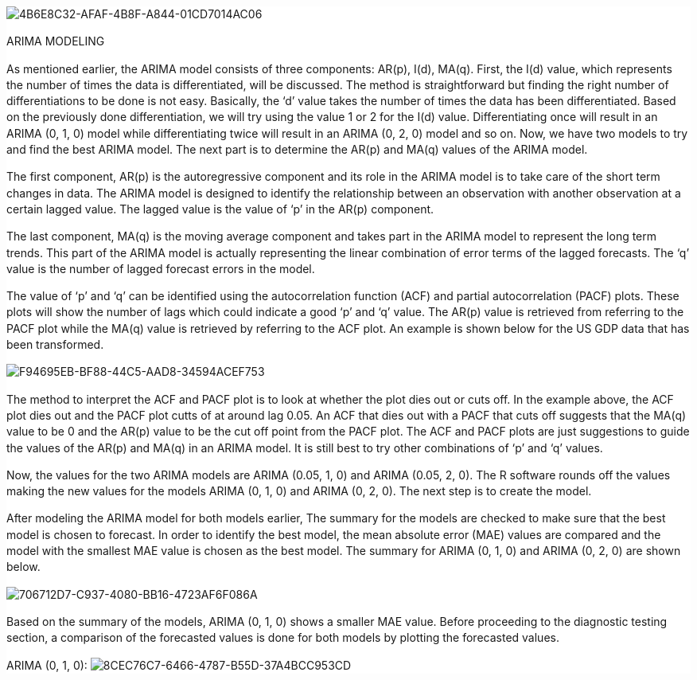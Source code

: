 ![4B6E8C32-AFAF-4B8F-A844-01CD7014AC06](https://github.com/user-attachments/assets/b88038be-6b1d-4181-87d9-d156c7e4146e)

ARIMA MODELING

As mentioned earlier, the ARIMA model consists of three components: AR(p), I(d), MA(q). First, the I(d) value, which represents the number of times the data is differentiated, will be discussed. The method is straightforward but finding the right number of differentiations to be done is not easy. Basically, the ‘d’ value takes the number of times the data has been differentiated. Based on the previously done differentiation, we will try using the value 1 or 2 for the I(d) value. Differentiating once will result in an ARIMA (0, 1, 0) model while differentiating twice will result in an ARIMA (0, 2, 0) model and so on. Now, we have two models to try and find the best ARIMA model. The next part is to determine the AR(p) and MA(q) values of the ARIMA model.

The first component, AR(p) is the autoregressive component and its role in the ARIMA model is to take care of the short term changes in data. The ARIMA model is designed to identify the relationship between an observation with another observation at a certain lagged value. The lagged value is the value of ‘p’ in the AR(p) component.

The last component, MA(q) is the moving average component and takes part in the ARIMA model to represent the long term trends. This part of the ARIMA model is actually representing the linear combination of error terms of the lagged forecasts. The ‘q’ value is the number of lagged forecast errors in the model.

The value of ‘p’ and ‘q’ can be identified using the autocorrelation function (ACF) and partial autocorrelation (PACF) plots. These plots will show the number of lags which could indicate a good ‘p’ and ‘q’ value. The AR(p) value is retrieved from referring to the PACF plot while the MA(q) value is retrieved by referring to the ACF plot. An example is shown below for the US GDP data that has been transformed.

![F94695EB-BF88-44C5-AAD8-34594ACEF753](https://github.com/user-attachments/assets/e8b25147-f144-4e41-9105-fe7febf3bebb)

The method to interpret the ACF and PACF plot is to look at whether the plot dies out or cuts off. In the example above, the ACF plot dies out and the PACF plot cutts of at around lag 0.05. An ACF that dies out with a PACF that cuts off suggests that the MA(q) value to be 0 and the AR(p) value to be the cut off point from the PACF plot. The ACF and PACF plots are just suggestions to guide the values of the AR(p) and MA(q) in an ARIMA model. It is still best to try other combinations of ‘p’ and ‘q’ values.

Now, the values for the two ARIMA models are ARIMA (0.05, 1, 0) and ARIMA (0.05, 2, 0). The R software rounds off the values making the new values for the models ARIMA (0, 1, 0) and ARIMA (0, 2, 0). The next step is to create the model.

After modeling the ARIMA model for both models earlier, The summary for the models are checked to make sure that the best model is chosen to forecast. In order to identify the best model, the mean absolute error (MAE) values are compared and the model with the smallest MAE value is chosen as the best model. The summary for ARIMA (0, 1, 0) and ARIMA (0, 2, 0) are shown below.

![706712D7-C937-4080-BB16-4723AF6F086A](https://github.com/user-attachments/assets/4cb4063b-658a-4d4a-bf03-496370738850)

Based on the summary of the models, ARIMA (0, 1, 0) shows a smaller MAE value. Before proceeding to the diagnostic testing section, a comparison of the forecasted values is done for both models by plotting the forecasted values.

ARIMA (0, 1, 0):
![8CEC76C7-6466-4787-B55D-37A4BCC953CD](https://github.com/user-attachments/assets/a620602c-185e-4e5d-90a3-e1af38e3dcad)

